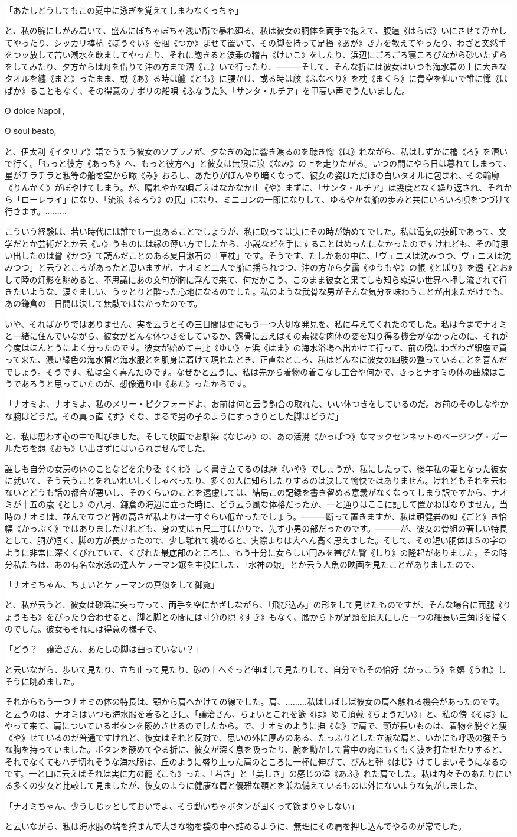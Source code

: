「あたしどうしてもこの夏中に泳ぎを覚えてしまわなくっちゃ」

と、私の腕にしがみ着いて、盛んにぼちゃぼちゃ浅い所で暴れ廻る。私は彼女の胴体を両手で抱えて、腹這《はらば》いにさせて浮かしてやったり、シッカリ棒杭《ぼうぐい》を掴《つか》ませて置いて、その脚を持って足掻《あが》き方を教えてやったり、わざと突然手をつッ放して苦い潮水を飲ましてやったり、それに飽きると波乗の稽古《けいこ》をしたり、浜辺にごろごろ寝ころびながら砂いたずらをしてみたり、夕方からは舟を借りて沖の方まで漕《こ》いで行ったり、―――そして、そんな折には彼女はいつも海水着の上に大きなタオルを纏《まと》ったまま、或《あ》る時は艫《とも》に腰かけ、或る時は舷《ふなべり》を枕《まくら》に青空を仰いで誰に憚《はばか》ることもなく、その得意のナポリの船唄《ふなうた》、「サンタ・ルチア」を甲高い声でうたいました。


O dolce Napoli,

O soul beato,



と、伊太利《イタリア》語でうたう彼女のソプラノが、夕なぎの海に響き渡るのを聴き惚《ほ》れながら、私はしずかに櫓《ろ》を漕いで行く。「もっと彼方《あっち》へ、もっと彼方へ」と彼女は無限に浪《なみ》の上を走りたがる。いつの間にやら日は暮れてしまって、星がチラチラと私等の船を空から瞰《み》おろし、あたりがぼんやり暗くなって、彼女の姿はただほの白いタオルに包まれ、その輪廓《りんかく》がぼやけてしまう。が、晴れやかな唄ごえはなかなか止《や》まずに、「サンタ・ルチア」は幾度となく繰り返され、それから「ローレライ」になり、「流浪《るろう》の民」になり、ミニヨンの一節になりして、ゆるやかな船の歩みと共にいろいろ唄をつづけて行きます。………

こういう経験は、若い時代には誰でも一度あることでしょうが、私に取っては実にその時が始めてでした。私は電気の技師であって、文学だとか芸術だとか云《い》うものには縁の薄い方でしたから、小説などを手にすることはめったになかったのですけれども、その時思い出したのは嘗《かつ》て読んだことのある夏目漱石の「草枕」です。そうです、たしかあの中に、「ヴェニスは沈みつつ、ヴェニスは沈みつつ」と云うところがあったと思いますが、ナオミと二人で船に揺られつつ、沖の方から夕靄《ゆうもや》の帳《とばり》を透《とお》して陸の灯影を眺めると、不思議にあの文句が胸に浮んで来て、何だかこう、このまま彼女と果てしも知らぬ遠い世界へ押し流されて行きたいような、涙ぐましい、うッとりと酔った心地になるのでした。私のような武骨な男がそんな気分を味わうことが出来ただけでも、あの鎌倉の三日間は決して無駄ではなかったのです。

いや、そればかりではありません、実を云うとその三日間は更にもう一つ大切な発見を、私に与えてくれたのでした。私は今までナオミと一緒に住んでいながら、彼女がどんな体つきをしているか、露骨に云えばその素裸な肉体の姿を知り得る機会がなかったのに、それが今度はほんとうによく分ったのです。彼女が始めて由比《ゆい》ヶ浜《はま》の海水浴場へ出かけて行って、前の晩にわざわざ銀座で買って来た、濃い緑色の海水帽と海水服とを肌身に着けて現れたとき、正直なところ、私はどんなに彼女の四肢の整っていることを喜んだでしょう。そうです、私は全く喜んだのです。なぜかと云うに、私は先から着物の着こなし工合や何かで、きっとナオミの体の曲線はこうであろうと思っていたのが、想像通り中《あた》ったからです。

「ナオミよ、ナオミよ、私のメリー・ピクフォードよ、お前は何と云う釣合の取れた、いい体つきをしているのだ。お前のそのしなやかな腕はどうだ。その真っ直《す》ぐな、まるで男の子のようにすっきりとした脚はどうだ」

と、私は思わず心の中で叫びました。そして映画でお馴染《なじみ》の、あの活溌《かっぱつ》なマックセンネットのベージング・ガールたちを想《おも》い出さずにはいられませんでした。

誰しも自分の女房の体のことなどを余り委《くわ》しく書き立てるのは厭《いや》でしょうが、私にしたって、後年私の妻となった彼女に就いて、そう云うことをれいれいしくしゃべったり、多くの人に知らしたりするのは決して愉快ではありません。けれどもそれを云わないとどうも話の都合が悪いし、そのくらいのことを遠慮しては、結局この記録を書き留める意義がなくなってしまう訳ですから、ナオミが十五の歳《とし》の八月、鎌倉の海辺に立った時に、どう云う風な体格だったか、一と通りはここに記して置かねばなりません。当時のナオミは、並んで立つと背の高さが私よりは一寸ぐらい低かったでしょう。―――断って置きますが、私は頑健岩の如《ごと》き恰幅《かっぷく》ではありましたけれども、身の丈は五尺二寸ばかりで、先ず小男の部だったのです。―――が、彼女の骨組の著しい特長として、胴が短く、脚の方が長かったので、少し離れて眺めると、実際よりは大へん高く思えました。そして、その短い胴体はＳの字のように非常に深くくびれていて、くびれた最底部のところに、もう十分に女らしい円みを帯びた臀《しり》の隆起がありました。その時分私たちは、あの有名な水泳の達人ケラーマン嬢を主役にした、「水神の娘」とか云う人魚の映画を見たことがありましたので、

「ナオミちゃん、ちょいとケラーマンの真似をして御覧」

と、私が云うと、彼女は砂浜に突っ立って、両手を空にかざしながら、「飛び込み」の形をして見せたものですが、そんな場合に両腿《りょうもも》をぴったり合わせると、脚と脚との間には寸分の隙《すき》もなく、腰から下が足頸を頂天にした一つの細長い三角形を描くのでした。彼女もそれには得意の様子で、

「どう？　譲治さん、あたしの脚は曲っていない？」

と云いながら、歩いて見たり、立ち止って見たり、砂の上へぐっと伸ばして見たりして、自分でもその恰好《かっこう》を嬉《うれ》しそうに眺めました。

それからもう一つナオミの体の特長は、頸から肩へかけての線でした。肩、………私はしばしば彼女の肩へ触れる機会があったのです。と云うのは、ナオミはいつも海水服を着るときに、「譲治さん、ちょいとこれを篏《は》めて頂戴《ちょうだい》」と、私の傍《そば》にやって来て、肩についているボタンを篏めさせるのでしたから。で、ナオミのように撫《な》で肩で、頸が長いものは、着物を脱ぐと痩《や》せているのが普通ですけれど、彼女はそれと反対で、思いの外に厚みのある、たっぷりとした立派な肩と、いかにも呼吸の強そうな胸を持っていました。ボタンを篏めてやる折に、彼女が深く息を吸ったり、腕を動かして背中の肉にもくもく波を打たせたりすると、それでなくてもハチ切れそうな海水服は、丘のように盛り上った肩のところに一杯に伸びて、ぴんと弾《はじ》けてしまいそうになるのです。一と口に云えばそれは実に力の籠《こも》った、「若さ」と「美しさ」の感じの溢《あふ》れた肩でした。私は内々そのあたりにいる多くの少女と比較して見ましたが、彼女のように健康な肩と優雅な頸とを兼ね備えているものは外にないような気がしました。

「ナオミちゃん、少うしじッとしておいでよ、そう動いちゃボタンが固くって篏まりゃしない」

と云いながら、私は海水服の端を摘まんで大きな物を袋の中へ詰めるように、無理にその肩を押し込んでやるのが常でした。
